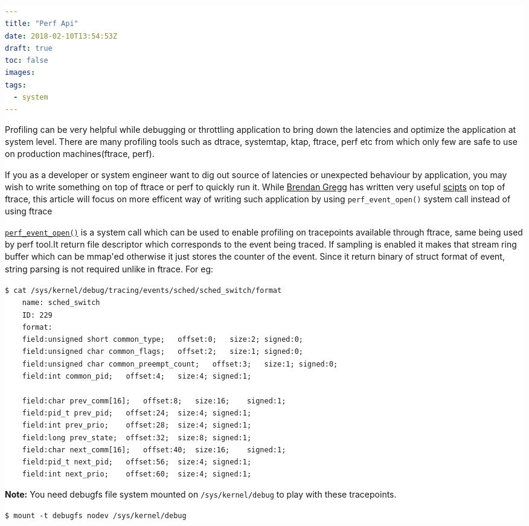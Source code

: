 ```yaml
---
title: "Perf Api"
date: 2018-02-10T13:54:53Z
draft: true
toc: false
images:
tags:
  - system
---
```


Profiling can be very helpful while debugging or throttling application to bring down the latencies and optimize the application at system level. There are many profiling tools such as dtrace, systemtap, ktap, ftrace, perf etc from which only few are safe to use on production machines(ftrace, perf).

If you as a developer or system engineer want to dig out source of latencies or unexpected behaviour by application, you may wish to write something on top of ftrace or perf to quickly run it. While [Brendan Gregg](http://www.brendangregg.com) has written very useful [scipts](https://github.com/brendangregg/perf-tools) on top of ftrace, this article will focus on more efficent way of writing such application by using `perf_event_open()` system call instead of using ftrace

[`perf_event_open()`](http://man7.org/linux/man-pages/man2/perf_event_open.2.html) is a system call which can be used to enable profiling on tracepoints available through ftrace, same being used by perf tool.It return file descriptor which corresponds to the event being traced. If sampling is enabled it makes that stream ring buffer which can be mmap'ed otherwise it just stores the counter of the event. Since it return binary of struct format of event, string parsing is not required unlike in ftrace. For eg:

```
$ cat /sys/kernel/debug/tracing/events/sched/sched_switch/format
    name: sched_switch
    ID: 229
    format:
    field:unsigned short common_type;   offset:0;   size:2; signed:0;
    field:unsigned char common_flags;   offset:2;   size:1; signed:0;
    field:unsigned char common_preempt_count;   offset:3;   size:1; signed:0;
    field:int common_pid;   offset:4;   size:4; signed:1;

    field:char prev_comm[16];   offset:8;   size:16;    signed:1;
    field:pid_t prev_pid;   offset:24;  size:4; signed:1;
    field:int prev_prio;    offset:28;  size:4; signed:1;
    field:long prev_state;  offset:32;  size:8; signed:1;
    field:char next_comm[16];   offset:40;  size:16;    signed:1;
    field:pid_t next_pid;   offset:56;  size:4; signed:1;
    field:int next_prio;    offset:60;  size:4; signed:1;
```

__Note:__ You need debugfs file system mounted on `/sys/kernel/debug` to play with these tracepoints.

```
$ mount -t debugfs nodev /sys/kernel/debug
```
